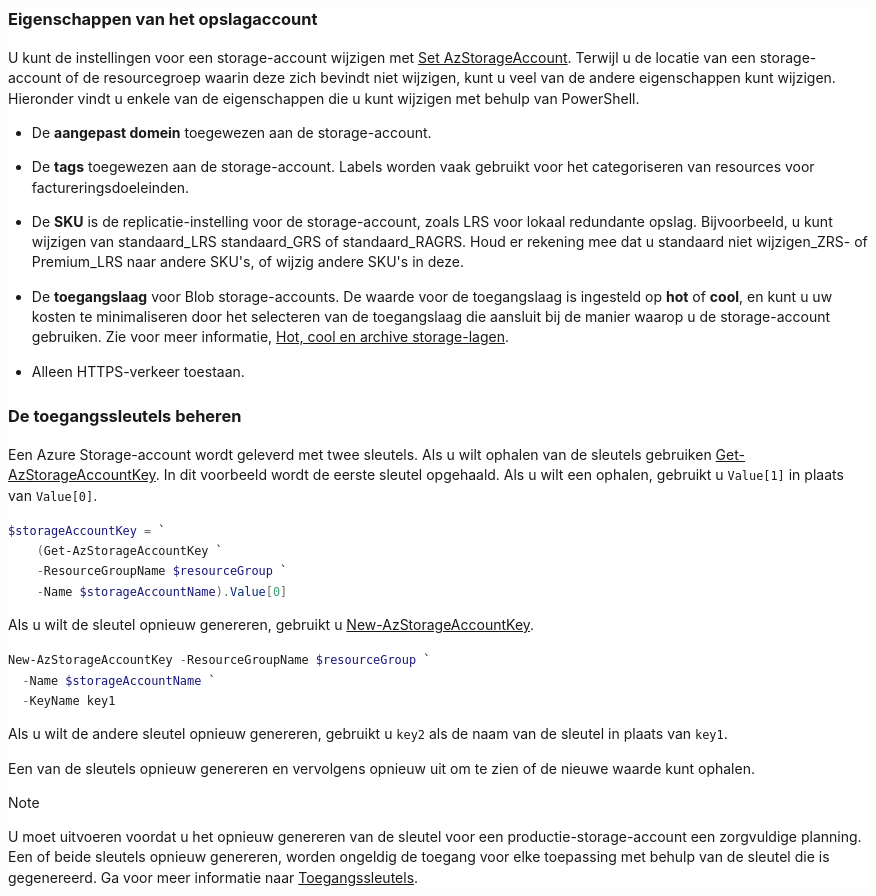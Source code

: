 ### <a name="storage-account-properties"></a>Eigenschappen van het opslagaccount

U kunt de instellingen voor een storage-account wijzigen met [Set AzStorageAccount](/powershell/module/az.storage/set-azstorageaccount). Terwijl u de locatie van een storage-account of de resourcegroep waarin deze zich bevindt niet wijzigen, kunt u veel van de andere eigenschappen kunt wijzigen. Hieronder vindt u enkele van de eigenschappen die u kunt wijzigen met behulp van PowerShell.

* De **aangepast domein** toegewezen aan de storage-account.

* De **tags** toegewezen aan de storage-account. Labels worden vaak gebruikt voor het categoriseren van resources voor factureringsdoeleinden.

* De **SKU** is de replicatie-instelling voor de storage-account, zoals LRS voor lokaal redundante opslag. Bijvoorbeeld, u kunt wijzigen van standaard\_LRS standaard\_GRS of standaard\_RAGRS. Houd er rekening mee dat u standaard niet wijzigen\_ZRS- of Premium\_LRS naar andere SKU's, of wijzig andere SKU's in deze.

* De **toegangslaag** voor Blob storage-accounts. De waarde voor de toegangslaag is ingesteld op **hot** of **cool**, en kunt u uw kosten te minimaliseren door het selecteren van de toegangslaag die aansluit bij de manier waarop u de storage-account gebruiken. Zie voor meer informatie, [Hot, cool en archive storage-lagen](../blobs/storage-blob-storage-tiers.md).

* Alleen HTTPS-verkeer toestaan.

### <a name="manage-the-access-keys"></a>De toegangssleutels beheren

Een Azure Storage-account wordt geleverd met twee sleutels. Als u wilt ophalen van de sleutels gebruiken [Get-AzStorageAccountKey](/powershell/module/az.Storage/Get-azStorageAccountKey). In dit voorbeeld wordt de eerste sleutel opgehaald. Als u wilt een ophalen, gebruikt u `Value[1]` in plaats van `Value[0]`.

```powershell
$storageAccountKey = `
    (Get-AzStorageAccountKey `
    -ResourceGroupName $resourceGroup `
    -Name $storageAccountName).Value[0]
```

Als u wilt de sleutel opnieuw genereren, gebruikt u [New-AzStorageAccountKey](/powershell/module/az.Storage/New-azStorageAccountKey).

```powershell
New-AzStorageAccountKey -ResourceGroupName $resourceGroup `
  -Name $storageAccountName `
  -KeyName key1
```

Als u wilt de andere sleutel opnieuw genereren, gebruikt u `key2` als de naam van de sleutel in plaats van `key1`.

Een van de sleutels opnieuw genereren en vervolgens opnieuw uit om te zien of de nieuwe waarde kunt ophalen.

> [!NOTE]
> U moet uitvoeren voordat u het opnieuw genereren van de sleutel voor een productie-storage-account een zorgvuldige planning. Een of beide sleutels opnieuw genereren, worden ongeldig de toegang voor elke toepassing met behulp van de sleutel die is gegenereerd. Ga voor meer informatie naar [Toegangssleutels](storage-account-manage.md#access-keys).
